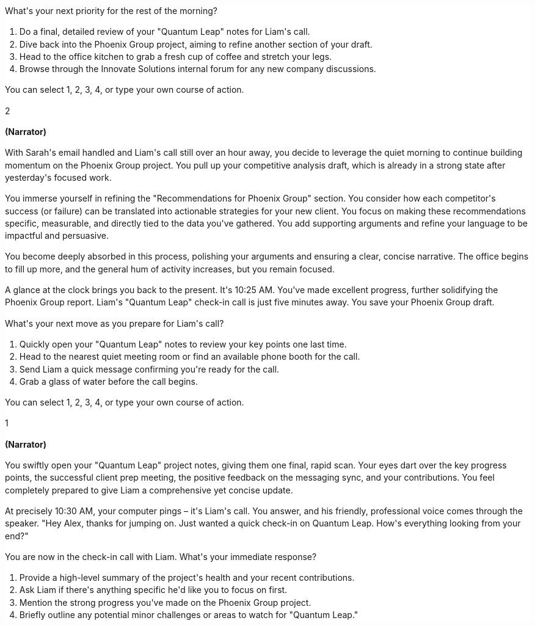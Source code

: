 What's your next priority for the rest of the morning?

1.  Do a final, detailed review of your "Quantum Leap" notes for Liam's call.
2.  Dive back into the Phoenix Group project, aiming to refine another section of your draft.
3.  Head to the office kitchen to grab a fresh cup of coffee and stretch your legs.
4.  Browse through the Innovate Solutions internal forum for any new company discussions.

You can select 1, 2, 3, 4, or type your own course of action.
 

2
 

**(Narrator)**

With Sarah's email handled and Liam's call still over an hour away, you decide to leverage the quiet morning to continue building momentum on the Phoenix Group project. You pull up your competitive analysis draft, which is already in a strong state after yesterday's focused work.

You immerse yourself in refining the "Recommendations for Phoenix Group" section. You consider how each competitor's success (or failure) can be translated into actionable strategies for your new client. You focus on making these recommendations specific, measurable, and directly tied to the data you've gathered. You add supporting arguments and refine your language to be impactful and persuasive.

You become deeply absorbed in this process, polishing your arguments and ensuring a clear, concise narrative. The office begins to fill up more, and the general hum of activity increases, but you remain focused.

A glance at the clock brings you back to the present. It's 10:25 AM. You've made excellent progress, further solidifying the Phoenix Group report. Liam's "Quantum Leap" check-in call is just five minutes away. You save your Phoenix Group draft.

What's your next move as you prepare for Liam's call?

1.  Quickly open your "Quantum Leap" notes to review your key points one last time.
2.  Head to the nearest quiet meeting room or find an available phone booth for the call.
3.  Send Liam a quick message confirming you're ready for the call.
4.  Grab a glass of water before the call begins.

You can select 1, 2, 3, 4, or type your own course of action.
 

1
 

**(Narrator)**

You swiftly open your "Quantum Leap" project notes, giving them one final, rapid scan. Your eyes dart over the key progress points, the successful client prep meeting, the positive feedback on the messaging sync, and your contributions. You feel completely prepared to give Liam a comprehensive yet concise update.

At precisely 10:30 AM, your computer pings – it's Liam's call. You answer, and his friendly, professional voice comes through the speaker. "Hey Alex, thanks for jumping on. Just wanted a quick check-in on Quantum Leap. How's everything looking from your end?"

You are now in the check-in call with Liam. What's your immediate response?

1.  Provide a high-level summary of the project's health and your recent contributions.
2.  Ask Liam if there's anything specific he'd like you to focus on first.
3.  Mention the strong progress you've made on the Phoenix Group project.
4.  Briefly outline any potential minor challenges or areas to watch for "Quantum Leap."
